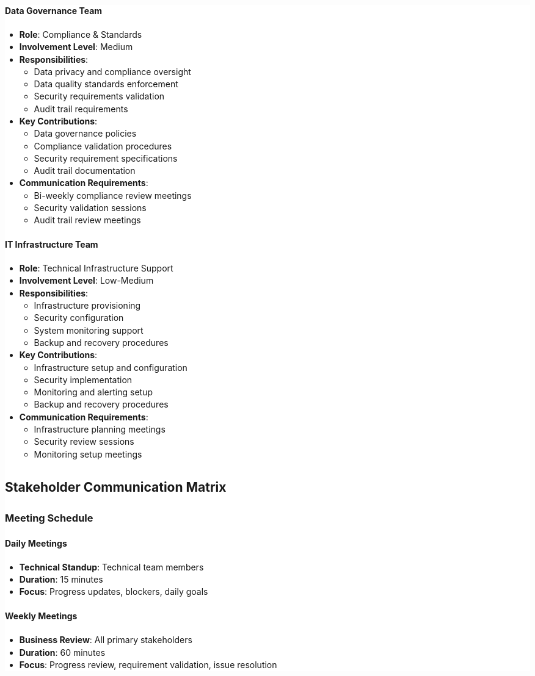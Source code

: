 #### Data Governance Team
- **Role**: Compliance & Standards
- **Involvement Level**: Medium
- **Responsibilities**:
  - Data privacy and compliance oversight
  - Data quality standards enforcement
  - Security requirements validation
  - Audit trail requirements
- **Key Contributions**:
  - Data governance policies
  - Compliance validation procedures
  - Security requirement specifications
  - Audit trail documentation
- **Communication Requirements**:
  - Bi-weekly compliance review meetings
  - Security validation sessions
  - Audit trail review meetings

#### IT Infrastructure Team
- **Role**: Technical Infrastructure Support
- **Involvement Level**: Low-Medium
- **Responsibilities**:
  - Infrastructure provisioning
  - Security configuration
  - System monitoring support
  - Backup and recovery procedures
- **Key Contributions**:
  - Infrastructure setup and configuration
  - Security implementation
  - Monitoring and alerting setup
  - Backup and recovery procedures
- **Communication Requirements**:
  - Infrastructure planning meetings
  - Security review sessions
  - Monitoring setup meetings

## Stakeholder Communication Matrix

### Meeting Schedule

#### Daily Meetings
- **Technical Standup**: Technical team members
- **Duration**: 15 minutes
- **Focus**: Progress updates, blockers, daily goals

#### Weekly Meetings
- **Business Review**: All primary stakeholders
- **Duration**: 60 minutes
- **Focus**: Progress review, requirement validation, issue resolution
